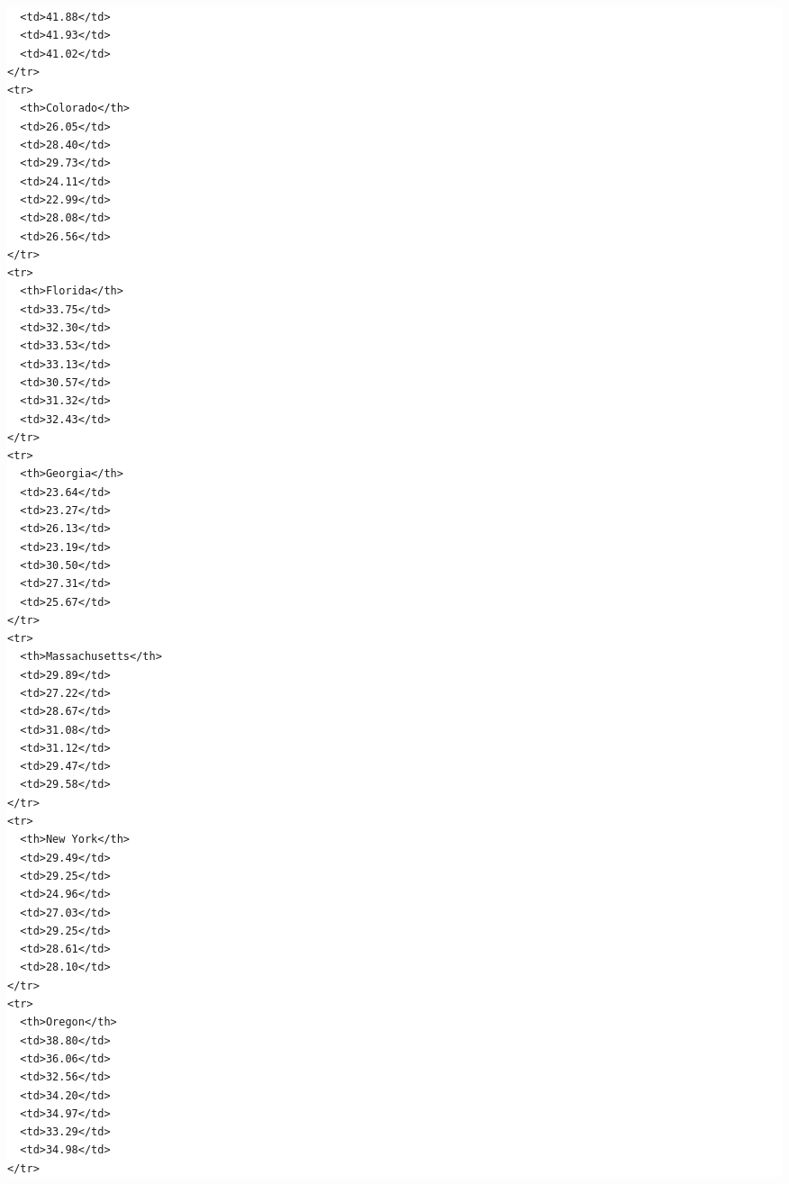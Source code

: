       <td>41.88</td>
      <td>41.93</td>
      <td>41.02</td>
    </tr>
    <tr>
      <th>Colorado</th>
      <td>26.05</td>
      <td>28.40</td>
      <td>29.73</td>
      <td>24.11</td>
      <td>22.99</td>
      <td>28.08</td>
      <td>26.56</td>
    </tr>
    <tr>
      <th>Florida</th>
      <td>33.75</td>
      <td>32.30</td>
      <td>33.53</td>
      <td>33.13</td>
      <td>30.57</td>
      <td>31.32</td>
      <td>32.43</td>
    </tr>
    <tr>
      <th>Georgia</th>
      <td>23.64</td>
      <td>23.27</td>
      <td>26.13</td>
      <td>23.19</td>
      <td>30.50</td>
      <td>27.31</td>
      <td>25.67</td>
    </tr>
    <tr>
      <th>Massachusetts</th>
      <td>29.89</td>
      <td>27.22</td>
      <td>28.67</td>
      <td>31.08</td>
      <td>31.12</td>
      <td>29.47</td>
      <td>29.58</td>
    </tr>
    <tr>
      <th>New York</th>
      <td>29.49</td>
      <td>29.25</td>
      <td>24.96</td>
      <td>27.03</td>
      <td>29.25</td>
      <td>28.61</td>
      <td>28.10</td>
    </tr>
    <tr>
      <th>Oregon</th>
      <td>38.80</td>
      <td>36.06</td>
      <td>32.56</td>
      <td>34.20</td>
      <td>34.97</td>
      <td>33.29</td>
      <td>34.98</td>
    </tr>